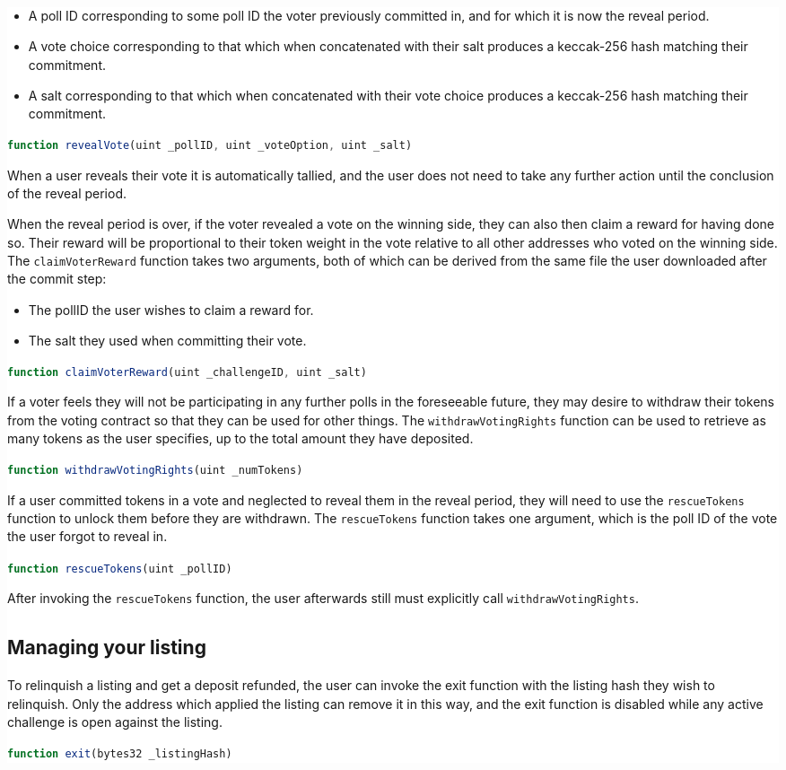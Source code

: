 * A poll ID corresponding to some poll ID the voter previously committed in, and for which it is now the reveal period.

* A vote choice corresponding to that which when concatenated with their salt produces a keccak-256 hash matching their commitment.

* A salt corresponding to that which when concatenated with their vote choice produces a keccak-256 hash matching their commitment.

``` javascript
function revealVote(uint _pollID, uint _voteOption, uint _salt)
```

When a user reveals their vote it is automatically tallied, and the user does not need to take any further action until the conclusion of the reveal period.

When the reveal period is over, if the voter revealed a vote on the winning side, they can also then claim a reward for having done so. Their reward will be proportional to their token weight in the vote relative to all other addresses who voted on the winning side. The `claimVoterReward` function takes two arguments, both of which can be derived from the same file the user downloaded after the commit step:

* The pollID the user wishes to claim a reward for.

* The salt they used when committing their vote.

``` javascript
function claimVoterReward(uint _challengeID, uint _salt)
```

If a voter feels they will not be participating in any further polls in the foreseeable future, they may desire to withdraw their tokens from the voting contract so that they can be used for other things. The `withdrawVotingRights` function can be used to retrieve as many tokens as the user specifies, up to the total amount they have deposited.

``` javascript
function withdrawVotingRights(uint _numTokens)
```

If a user committed tokens in a vote and neglected to reveal them in the reveal period, they will need to use the `rescueTokens` function to unlock them before they are withdrawn. The `rescueTokens` function takes one argument, which is the poll ID of the vote the user forgot to reveal in.

``` javascript
function rescueTokens(uint _pollID)
```

After invoking the `rescueTokens` function, the user afterwards still must explicitly call `withdrawVotingRights`.

## Managing your listing

To relinquish a listing and get a deposit refunded, the user can invoke the exit function with the listing hash they wish to relinquish. Only the address which applied the listing can remove it in this way, and the exit function is disabled while any active challenge is open against the listing.

``` javascript
function exit(bytes32 _listingHash)
```
